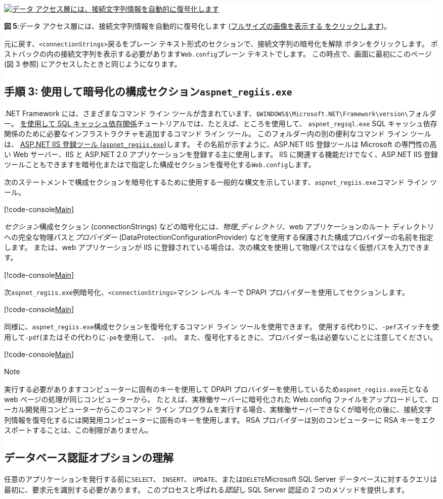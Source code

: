 
[![データ アクセス層には、接続文字列情報を自動的に復号化します](protecting-connection-strings-and-other-configuration-information-cs/_static/image14.png)](protecting-connection-strings-and-other-configuration-information-cs/_static/image13.png)

**図 5**:データ アクセス層には、接続文字列情報を自動的に復号化します ([フルサイズの画像を表示する をクリックします](protecting-connection-strings-and-other-configuration-information-cs/_static/image15.png))。


元に戻す、`<connectionStrings>`戻るをプレーン テキスト形式のセクションで、接続文字列の暗号化を解除 ボタンをクリックします。 ポストバックの内の接続文字列を表示する必要があります`Web.config`プレーン テキストでします。 この時点で、画面に最初にこのページ (図 3 参照) にアクセスしたときと同じようになります。

## <a name="step-3-encrypting-configuration-sections-usingaspnetregiisexe"></a>手順 3: 使用して暗号化の構成セクション`aspnet_regiis.exe`

.NET Framework には、さまざまなコマンド ライン ツールが含まれています、`$WINDOWS$\Microsoft.NET\Framework\version\`フォルダー。 [を使用して SQL キャッシュ依存関係](../caching-data/using-sql-cache-dependencies-cs.md)チュートリアルでは、たとえば、ところを使用して、 `aspnet_regsql.exe` SQL キャッシュ依存関係のために必要なインフラストラクチャを追加するコマンド ライン ツール。 このフォルダー内の別の便利なコマンド ライン ツールは、 [ASP.NET IIS 登録ツール (`aspnet_regiis.exe`)](https://msdn.microsoft.com/library/k6h9cz8h(VS.80).aspx)します。 その名前が示すように、ASP.NET IIS 登録ツールは Microsoft の専門性の高い Web サーバー、IIS と ASP.NET 2.0 アプリケーションを登録する主に使用します。 IIS に関連する機能だけでなく、ASP.NET IIS 登録ツールこともできますを暗号化またはで指定した構成セクションを復号化する`Web.config`します。

次のステートメントで構成セクションを暗号化するために使用する一般的な構文を示しています、`aspnet_regiis.exe`コマンド ライン ツール。


[!code-console[Main](protecting-connection-strings-and-other-configuration-information-cs/samples/sample5.cmd)]

*セクション*構成セクション (connectionStrings) などの暗号化には、*物理\_ディレクトリ*、web アプリケーションのルート ディレクトリへの完全な物理パスと*プロバイダー* (DataProtectionConfigurationProvider) などを使用する保護された構成プロバイダーの名前を指定します。 または、web アプリケーションが IIS に登録されている場合は、次の構文を使用して物理パスではなく仮想パスを入力できます。


[!code-console[Main](protecting-connection-strings-and-other-configuration-information-cs/samples/sample6.cmd)]

次`aspnet_regiis.exe`例暗号化、`<connectionStrings>`マシン レベル キーで DPAPI プロバイダーを使用してセクションします。


[!code-console[Main](protecting-connection-strings-and-other-configuration-information-cs/samples/sample7.cmd)]

同様に、`aspnet_regiis.exe`構成セクションを復号化するコマンド ライン ツールを使用できます。 使用する代わりに、`-pef`スイッチを使用して`-pdf`(またはその代わりに`-pe`を使用して、 `-pd`)。 また、復号化するときに、プロバイダー名は必要ないことに注意してください。


[!code-console[Main](protecting-connection-strings-and-other-configuration-information-cs/samples/sample8.cmd)]

> [!NOTE]
> 実行する必要がありますコンピューターに固有のキーを使用して DPAPI プロバイダーを使用しているため`aspnet_regiis.exe`元となる web ページの処理が同じコンピューターから。 たとえば、実稼働サーバーに暗号化された Web.config ファイルをアップロードして、ローカル開発用コンピューターからこのコマンド ライン プログラムを実行する場合、実稼働サーバーできなくが暗号化の後に、接続文字列情報を復号化するには開発用コンピューターに固有のキーを使用します。 RSA プロバイダーは別のコンピューターに RSA キーをエクスポートすることは、この制限がありません。


## <a name="understanding-database-authentication-options"></a>データベース認証オプションの理解

任意のアプリケーションを発行する前に`SELECT`、 `INSERT`、 `UPDATE`、または`DELETE`Microsoft SQL Server データベースに対するクエリは最初に、要求元を識別する必要があります。 このプロセスと呼ばれる*認証*し SQL Server 認証の 2 つのメソッドを提供します。

